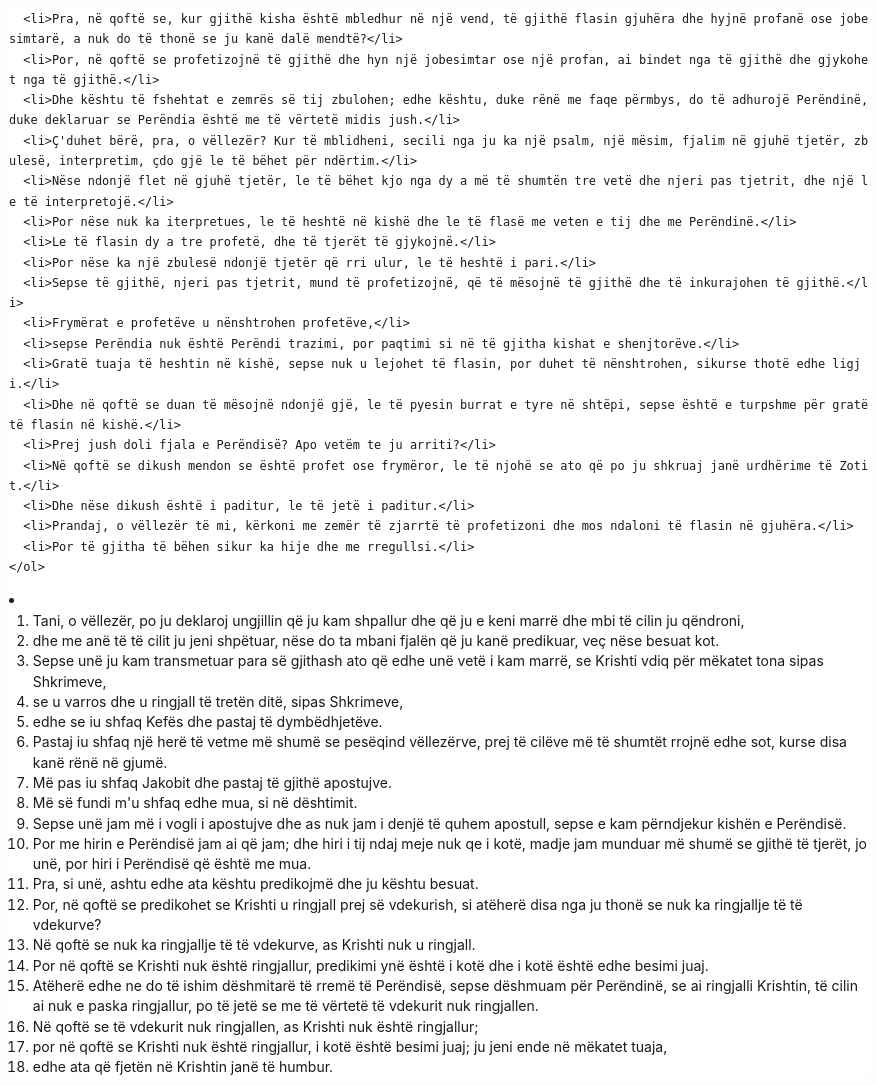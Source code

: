       <li>Pra, në qoftë se, kur gjithë kisha është mbledhur në një vend, të gjithë flasin gjuhëra dhe hyjnë profanë ose jobesimtarë, a nuk do të thonë se ju kanë dalë mendtë?</li>
      <li>Por, në qoftë se profetizojnë të gjithë dhe hyn një jobesimtar ose një profan, ai bindet nga të gjithë dhe gjykohet nga të gjithë.</li>
      <li>Dhe kështu të fshehtat e zemrës së tij zbulohen; edhe kështu, duke rënë me faqe përmbys, do të adhurojë Perëndinë, duke deklaruar se Perëndia është me të vërtetë midis jush.</li>
      <li>Ç'duhet bërë, pra, o vëllezër? Kur të mblidheni, secili nga ju ka një psalm, një mësim, fjalim në gjuhë tjetër, zbulesë, interpretim, çdo gjë le të bëhet për ndërtim.</li>
      <li>Nëse ndonjë flet në gjuhë tjetër, le të bëhet kjo nga dy a më të shumtën tre vetë dhe njeri pas tjetrit, dhe një le të interpretojë.</li>
      <li>Por nëse nuk ka iterpretues, le të heshtë në kishë dhe le të flasë me veten e tij dhe me Perëndinë.</li>
      <li>Le të flasin dy a tre profetë, dhe të tjerët të gjykojnë.</li>
      <li>Por nëse ka një zbulesë ndonjë tjetër që rri ulur, le të heshtë i pari.</li>
      <li>Sepse të gjithë, njeri pas tjetrit, mund të profetizojnë, që të mësojnë të gjithë dhe të inkurajohen të gjithë.</li>
      <li>Frymërat e profetëve u nënshtrohen profetëve,</li>
      <li>sepse Perëndia nuk është Perëndi trazimi, por paqtimi si në të gjitha kishat e shenjtorëve.</li>
      <li>Gratë tuaja të heshtin në kishë, sepse nuk u lejohet të flasin, por duhet të nënshtrohen, sikurse thotë edhe ligji.</li>
      <li>Dhe në qoftë se duan të mësojnë ndonjë gjë, le të pyesin burrat e tyre në shtëpi, sepse është e turpshme për gratë të flasin në kishë.</li>
      <li>Prej jush doli fjala e Perëndisë? Apo vetëm te ju arriti?</li>
      <li>Në qoftë se dikush mendon se është profet ose frymëror, le të njohë se ato që po ju shkruaj janë urdhërime të Zotit.</li>
      <li>Dhe nëse dikush është i paditur, le të jetë i paditur.</li>
      <li>Prandaj, o vëllezër të mi, kërkoni me zemër të zjarrtë të profetizoni dhe mos ndaloni të flasin në gjuhëra.</li>
      <li>Por të gjitha të bëhen sikur ka hije dhe me rregullsi.</li>
    </ol>
  </li>
  <li>
    <ol>
      <li>Tani, o vëllezër, po ju deklaroj ungjillin që ju kam shpallur dhe që ju e keni marrë dhe mbi të cilin ju qëndroni,</li>
      <li>dhe me anë të të cilit ju jeni shpëtuar, nëse do ta mbani fjalën që ju kanë predikuar, veç nëse besuat kot.</li>
      <li>Sepse unë ju kam transmetuar para së gjithash ato që edhe unë vetë i kam marrë, se Krishti vdiq për mëkatet tona sipas Shkrimeve,</li>
      <li>se u varros dhe u ringjall të tretën ditë, sipas Shkrimeve,</li>
      <li>edhe se iu shfaq Kefës dhe pastaj të dymbëdhjetëve.</li>
      <li>Pastaj iu shfaq një herë të vetme më shumë se pesëqind vëllezërve, prej të cilëve më të shumtët rrojnë edhe sot, kurse disa kanë rënë në gjumë.</li>
      <li>Më pas iu shfaq Jakobit dhe pastaj të gjithë apostujve.</li>
      <li>Më së fundi m'u shfaq edhe mua, si në dështimit.</li>
      <li>Sepse unë jam më i vogli i apostujve dhe as nuk jam i denjë të quhem apostull, sepse e kam përndjekur kishën e Perëndisë.</li>
      <li>Por me hirin e Perëndisë jam ai që jam; dhe hiri i tij ndaj meje nuk qe i kotë, madje jam munduar më shumë se gjithë të tjerët, jo unë, por hiri i Perëndisë që është me mua.</li>
      <li>Pra, si unë, ashtu edhe ata kështu predikojmë dhe ju kështu besuat.</li>
      <li>Por, në qoftë se predikohet se Krishti u ringjall prej së vdekurish, si atëherë disa nga ju thonë se nuk ka ringjallje të të vdekurve?</li>
      <li>Në qoftë se nuk ka ringjallje të të vdekurve, as Krishti nuk u ringjall.</li>
      <li>Por në qoftë se Krishti nuk është ringjallur, predikimi ynë është i kotë dhe i kotë është edhe besimi juaj.</li>
      <li>Atëherë edhe ne do të ishim dëshmitarë të rremë të Perëndisë, sepse dëshmuam për Perëndinë, se ai ringjalli Krishtin, të cilin ai nuk e paska ringjallur, po të jetë se me të vërtetë të vdekurit nuk ringjallen.</li>
      <li>Në qoftë se të vdekurit nuk ringjallen, as Krishti nuk është ringjallur;</li>
      <li>por në qoftë se Krishti nuk është ringjallur, i kotë është besimi juaj; ju jeni ende në mëkatet tuaja,</li>
      <li>edhe ata që fjetën në Krishtin janë të humbur.</li>